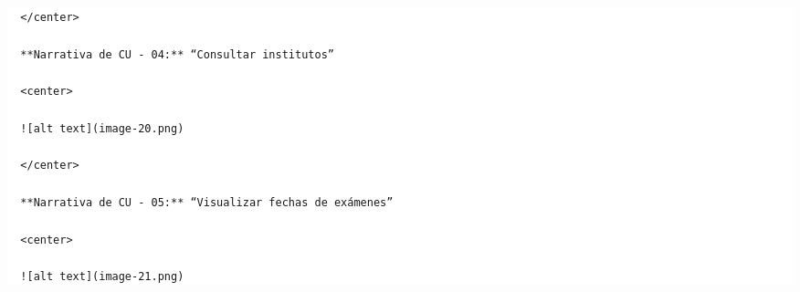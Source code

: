       </center>

      **Narrativa de CU - 04:** “Consultar institutos”

      <center>

      ![alt text](image-20.png)
    
      </center>

      **Narrativa de CU - 05:** “Visualizar fechas de exámenes”

      <center>

      ![alt text](image-21.png)
